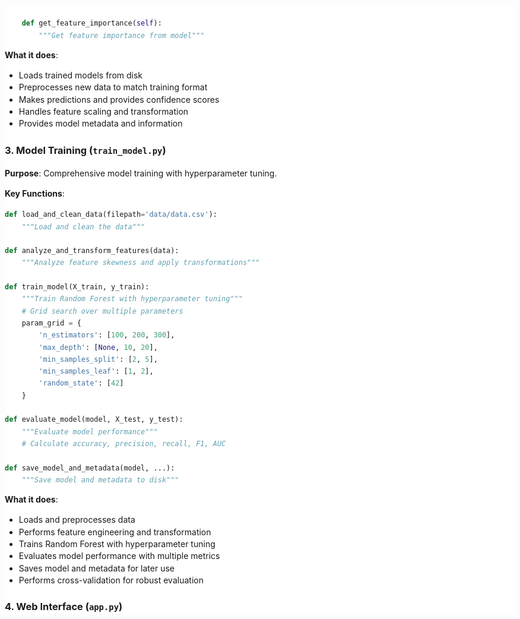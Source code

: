 ```python
        
    def get_feature_importance(self):
        """Get feature importance from model"""
```

**What it does**:
- Loads trained models from disk
- Preprocesses new data to match training format
- Makes predictions and provides confidence scores
- Handles feature scaling and transformation
- Provides model metadata and information

### 3. Model Training (`train_model.py`)

**Purpose**: Comprehensive model training with hyperparameter tuning.

**Key Functions**:
```python
def load_and_clean_data(filepath='data/data.csv'):
    """Load and clean the data"""
    
def analyze_and_transform_features(data):
    """Analyze feature skewness and apply transformations"""
    
def train_model(X_train, y_train):
    """Train Random Forest with hyperparameter tuning"""
    # Grid search over multiple parameters
    param_grid = {
        'n_estimators': [100, 200, 300],
        'max_depth': [None, 10, 20],
        'min_samples_split': [2, 5],
        'min_samples_leaf': [1, 2],
        'random_state': [42]
    }
    
def evaluate_model(model, X_test, y_test):
    """Evaluate model performance"""
    # Calculate accuracy, precision, recall, F1, AUC
    
def save_model_and_metadata(model, ...):
    """Save model and metadata to disk"""
```

**What it does**:
- Loads and preprocesses data
- Performs feature engineering and transformation
- Trains Random Forest with hyperparameter tuning
- Evaluates model performance with multiple metrics
- Saves model and metadata for later use
- Performs cross-validation for robust evaluation

### 4. Web Interface (`app.py`)

